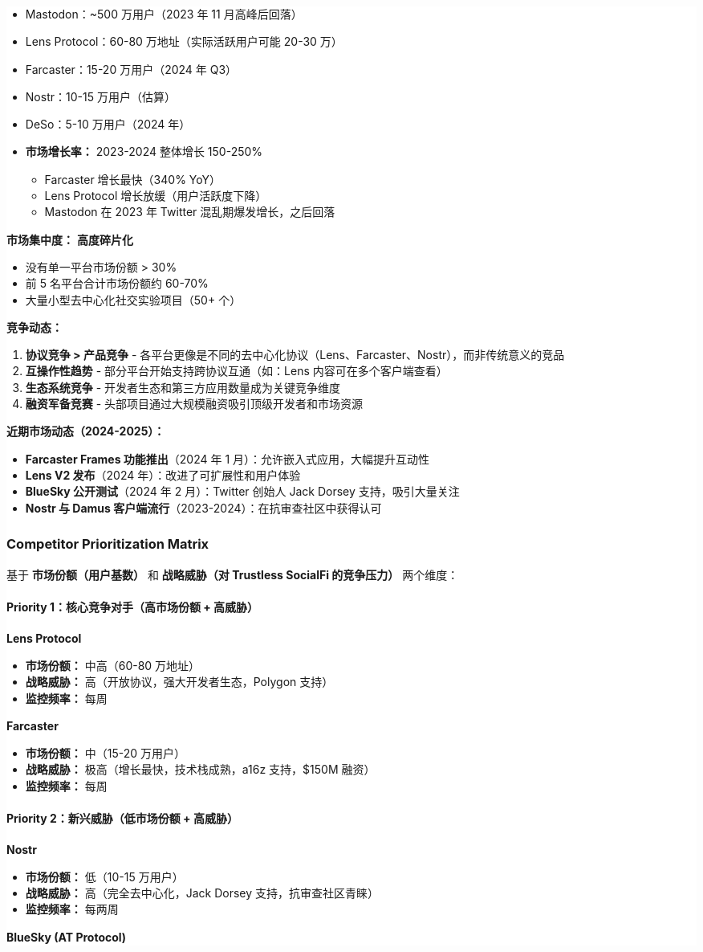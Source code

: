   - Mastodon：~500 万用户（2023 年 11 月高峰后回落）
  - Lens Protocol：60-80 万地址（实际活跃用户可能 20-30 万）
  - Farcaster：15-20 万用户（2024 年 Q3）
  - Nostr：10-15 万用户（估算）
  - DeSo：5-10 万用户（2024 年）

- **市场增长率：** 2023-2024 整体增长 150-250%
  - Farcaster 增长最快（340% YoY）
  - Lens Protocol 增长放缓（用户活跃度下降）
  - Mastodon 在 2023 年 Twitter 混乱期爆发增长，之后回落

**市场集中度：** **高度碎片化**

- 没有单一平台市场份额 > 30%
- 前 5 名平台合计市场份额约 60-70%
- 大量小型去中心化社交实验项目（50+ 个）

**竞争动态：**

1. **协议竞争 > 产品竞争** - 各平台更像是不同的去中心化协议（Lens、Farcaster、Nostr），而非传统意义的竞品
2. **互操作性趋势** - 部分平台开始支持跨协议互通（如：Lens 内容可在多个客户端查看）
3. **生态系统竞争** - 开发者生态和第三方应用数量成为关键竞争维度
4. **融资军备竞赛** - 头部项目通过大规模融资吸引顶级开发者和市场资源

**近期市场动态（2024-2025）：**

- **Farcaster Frames 功能推出**（2024 年 1 月）：允许嵌入式应用，大幅提升互动性
- **Lens V2 发布**（2024 年）：改进了可扩展性和用户体验
- **BlueSky 公开测试**（2024 年 2 月）：Twitter 创始人 Jack Dorsey 支持，吸引大量关注
- **Nostr 与 Damus 客户端流行**（2023-2024）：在抗审查社区中获得认可

### Competitor Prioritization Matrix

基于 **市场份额（用户基数）** 和 **战略威胁（对 Trustless SocialFi 的竞争压力）** 两个维度：

#### Priority 1：核心竞争对手（高市场份额 + 高威胁）

**Lens Protocol**

- **市场份额：** 中高（60-80 万地址）
- **战略威胁：** 高（开放协议，强大开发者生态，Polygon 支持）
- **监控频率：** 每周

**Farcaster**

- **市场份额：** 中（15-20 万用户）
- **战略威胁：** 极高（增长最快，技术栈成熟，a16z 支持，$150M 融资）
- **监控频率：** 每周

#### Priority 2：新兴威胁（低市场份额 + 高威胁）

**Nostr**

- **市场份额：** 低（10-15 万用户）
- **战略威胁：** 高（完全去中心化，Jack Dorsey 支持，抗审查社区青睐）
- **监控频率：** 每两周

**BlueSky (AT Protocol)**
